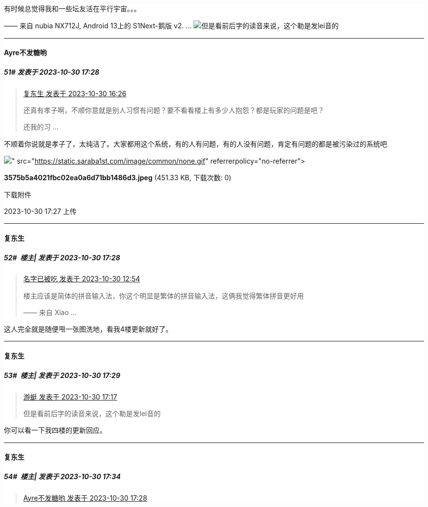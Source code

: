 有时候总觉得我和一些坛友活在平行宇宙。。。

—— 来自 nubia NX712J, Android 13上的 S1Next-鹅版 v2. ...</blockquote>
<img src="https://static.saraba1st.com/image/smiley/face2017/067.png" referrerpolicy="no-referrer">但是看前后字的读音来说，这个勒是发lei音的

*****

####  Ayre不发糖哟  
##### 51#       发表于 2023-10-30 17:28

<blockquote><a href="httphttps://bbs.saraba1st.com/2b/forum.php?mod=redirect&amp;goto=findpost&amp;pid=62882639&amp;ptid=2158581" target="_blank">复东生 发表于 2023-10-30 16:26</a>

还真有孝子啊，不顺你意就是别人习惯有问题？要不看看楼上有多少人抱怨？都是玩家的问题是吧？

还我的习 ...</blockquote>
不顺着你说就是孝子了，太纯洁了。大家都用这个系统，有的人有问题，有的人没有问题，肯定有问题的都是被污染过的系统吧

<img src="https://img.saraba1st.com/forum/202310/30/172731m9aev020x9ace0eo.jpeg" referrerpolicy="no-referrer">" src="https://static.saraba1st.com/image/common/none.gif" referrerpolicy="no-referrer">

<strong>3575b5a4021fbc02ea0a6d71bb1486d3.jpeg</strong> (451.33 KB, 下载次数: 0)

下载附件

2023-10-30 17:27 上传

*****

####  复东生  
##### 52#         楼主| 发表于 2023-10-30 17:28

<blockquote><a href="httphttps://bbs.saraba1st.com/2b/forum.php?mod=redirect&amp;goto=findpost&amp;pid=62880089&amp;ptid=2158581" target="_blank">名字已被吃 发表于 2023-10-30 12:54</a>

楼主应该是简体的拼音输入法，你这个明显是繁体的拼音输入法，这俩我觉得繁体拼音更好用

—— 来自 Xiao ...</blockquote>
这人完全就是随便甩一张图洗地，看我4楼更新就好了。

*****

####  复东生  
##### 53#         楼主| 发表于 2023-10-30 17:29

<blockquote><a href="httphttps://bbs.saraba1st.com/2b/forum.php?mod=redirect&amp;goto=findpost&amp;pid=62883325&amp;ptid=2158581" target="_blank">游蜓 发表于 2023-10-30 17:17</a>

但是看前后字的读音来说，这个勒是发lei音的</blockquote>
你可以看一下我四楼的更新回应。

*****

####  复东生  
##### 54#         楼主| 发表于 2023-10-30 17:34

<blockquote><a href="httphttps://bbs.saraba1st.com/2b/forum.php?mod=redirect&amp;goto=findpost&amp;pid=62883444&amp;ptid=2158581" target="_blank">Ayre不发糖哟 发表于 2023-10-30 17:28</a>
